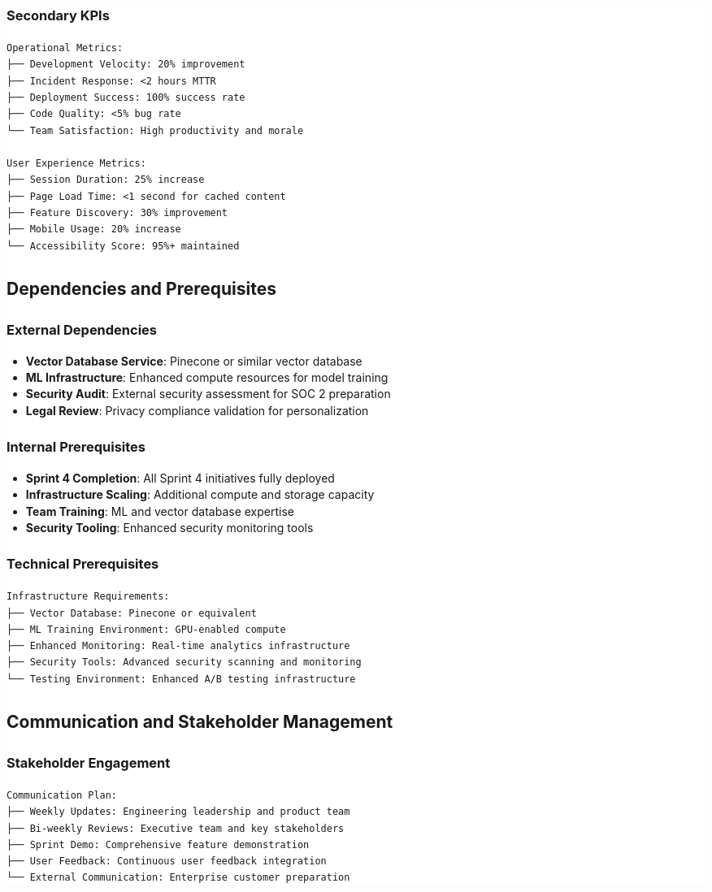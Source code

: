 ### Secondary KPIs
```
Operational Metrics:
├── Development Velocity: 20% improvement
├── Incident Response: <2 hours MTTR
├── Deployment Success: 100% success rate
├── Code Quality: <5% bug rate
└── Team Satisfaction: High productivity and morale

User Experience Metrics:
├── Session Duration: 25% increase
├── Page Load Time: <1 second for cached content
├── Feature Discovery: 30% improvement
├── Mobile Usage: 20% increase
└── Accessibility Score: 95%+ maintained
```

## Dependencies and Prerequisites

### External Dependencies
- **Vector Database Service**: Pinecone or similar vector database
- **ML Infrastructure**: Enhanced compute resources for model training
- **Security Audit**: External security assessment for SOC 2 preparation
- **Legal Review**: Privacy compliance validation for personalization

### Internal Prerequisites
- **Sprint 4 Completion**: All Sprint 4 initiatives fully deployed
- **Infrastructure Scaling**: Additional compute and storage capacity
- **Team Training**: ML and vector database expertise
- **Security Tooling**: Enhanced security monitoring tools

### Technical Prerequisites
```
Infrastructure Requirements:
├── Vector Database: Pinecone or equivalent
├── ML Training Environment: GPU-enabled compute
├── Enhanced Monitoring: Real-time analytics infrastructure
├── Security Tools: Advanced security scanning and monitoring
└── Testing Environment: Enhanced A/B testing infrastructure
```

## Communication and Stakeholder Management

### Stakeholder Engagement
```
Communication Plan:
├── Weekly Updates: Engineering leadership and product team
├── Bi-weekly Reviews: Executive team and key stakeholders
├── Sprint Demo: Comprehensive feature demonstration
├── User Feedback: Continuous user feedback integration
└── External Communication: Enterprise customer preparation
```
